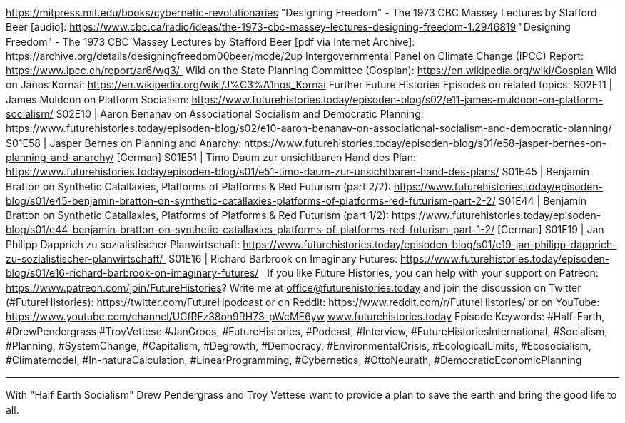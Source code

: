 https://mitpress.mit.edu/books/cybernetic-revolutionaries
"Designing Freedom" - The 1973 CBC Massey Lectures by Stafford Beer [audio]:
https://www.cbc.ca/radio/ideas/the-1973-cbc-massey-lectures-designing-freedom-1.2946819
"Designing Freedom" - The 1973 CBC Massey Lectures by Stafford Beer [pdf via Internet Archive]:
https://archive.org/details/designingfreedom00beer/mode/2up
Intergovernmental Panel on Climate Change (IPCC) Report:
https://www.ipcc.ch/report/ar6/wg3/ 
Wiki on the State Planning Committee (Gosplan):
https://en.wikipedia.org/wiki/Gosplan
Wiki on János Kornai:
https://en.wikipedia.org/wiki/J%C3%A1nos_Kornai
Further Future Histories Episodes on related topics:
S02E11 | James Muldoon on Platform Socialism:
https://www.futurehistories.today/episoden-blog/s02/e11-james-muldoon-on-platform-socialism/
S02E10 | Aaron Benanav on Associational Socialism and Democratic Planning:
https://www.futurehistories.today/episoden-blog/s02/e10-aaron-benanav-on-associational-socialism-and-democratic-planning/
S01E58 | Jasper Bernes on Planning and Anarchy:
https://www.futurehistories.today/episoden-blog/s01/e58-jasper-bernes-on-planning-and-anarchy/
[German] S01E51 | Timo Daum zur unsichtbaren Hand des Plan:
https://www.futurehistories.today/episoden-blog/s01/e51-timo-daum-zur-unsichtbaren-hand-des-plans/
S01E45 | Benjamin Bratton on Synthetic Catallaxies, Platforms of Platforms & Red Futurism (part 2/2):
https://www.futurehistories.today/episoden-blog/s01/e45-benjamin-bratton-on-synthetic-catallaxies-platforms-of-platforms-red-futurism-part-2-2/
S01E44 | Benjamin Bratton on Synthetic Catallaxies, Platforms of Platforms & Red Futurism (part 1/2):
https://www.futurehistories.today/episoden-blog/s01/e44-benjamin-bratton-on-synthetic-catallaxies-platforms-of-platforms-red-futurism-part-1-2/
[German] S01E19 | Jan Philipp Dapprich zu sozialistischer Planwirtschaft:
https://www.futurehistories.today/episoden-blog/s01/e19-jan-philipp-dapprich-zu-sozialistischer-planwirtschaft/ 
S01E16 | Richard Barbrook on Imaginary Futures:
https://www.futurehistories.today/episoden-blog/s01/e16-richard-barbrook-on-imaginary-futures/
 
If you like Future Histories, you can help with your support on Patreon:
https://www.patreon.com/join/FutureHistories?
Write me at office@futurehistories.today and join the discussion on Twitter (#FutureHistories):
https://twitter.com/FutureHpodcast
or on Reddit:
https://www.reddit.com/r/FutureHistories/
or on YouTube:
https://www.youtube.com/channel/UCfRFz38oh9RH73-pWcME6yw
www.futurehistories.today
Episode Keywords:
#Half-Earth, #DrewPendergrass #TroyVettese #JanGroos, #FutureHistories, #Podcast, #Interview, #FutureHistoriesInternational, #Socialism, #Planning, #SystemChange, #Capitalism, #Degrowth, #Democracy, #EnvironmentalCrisis, #EcologicalLimits, #Ecosocialism, #Climatemodel, #In-naturaCalculation, #LinearProgramming, #Cybernetics, #OttoNeurath, #DemocraticEconomicPlanning

---
With "Half Earth Socialism" Drew Pendergrass and Troy Vettese want to provide a plan to save the earth and bring the good life to all.
